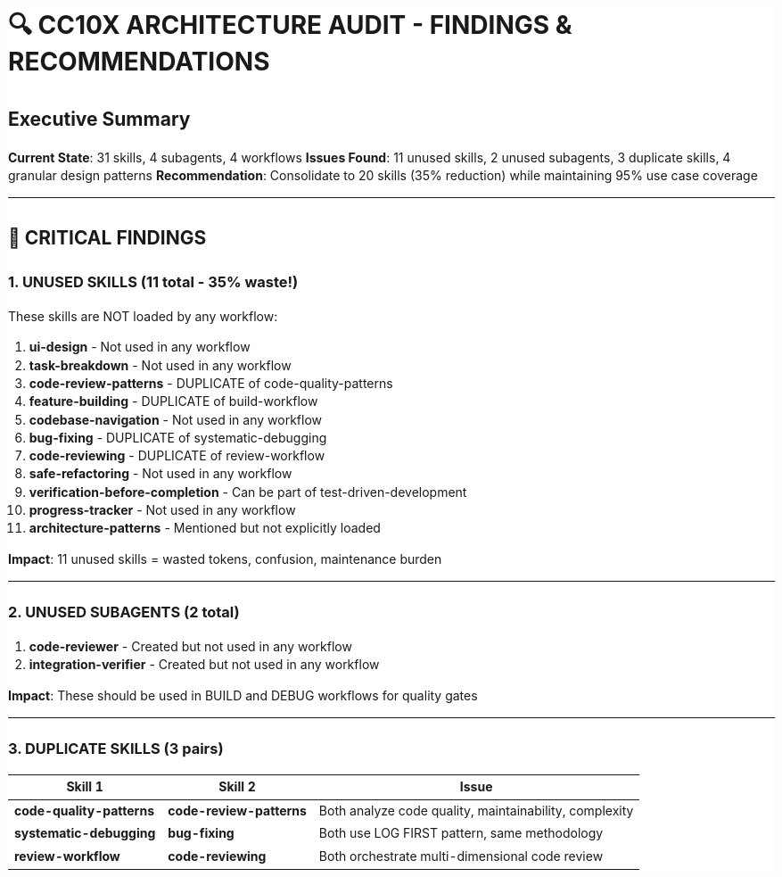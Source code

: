 # 🔍 CC10X ARCHITECTURE AUDIT - FINDINGS & RECOMMENDATIONS

## Executive Summary

**Current State**: 31 skills, 4 subagents, 4 workflows
**Issues Found**: 11 unused skills, 2 unused subagents, 3 duplicate skills, 4 granular design patterns
**Recommendation**: Consolidate to 20 skills (35% reduction) while maintaining 95% use case coverage

---

## 🚨 CRITICAL FINDINGS

### 1. UNUSED SKILLS (11 total - 35% waste!)

These skills are NOT loaded by any workflow:

1. **ui-design** - Not used in any workflow
2. **task-breakdown** - Not used in any workflow
3. **code-review-patterns** - DUPLICATE of code-quality-patterns
4. **feature-building** - DUPLICATE of build-workflow
5. **codebase-navigation** - Not used in any workflow
6. **bug-fixing** - DUPLICATE of systematic-debugging
7. **code-reviewing** - DUPLICATE of review-workflow
8. **safe-refactoring** - Not used in any workflow
9. **verification-before-completion** - Can be part of test-driven-development
10. **progress-tracker** - Not used in any workflow
11. **architecture-patterns** - Mentioned but not explicitly loaded

**Impact**: 11 unused skills = wasted tokens, confusion, maintenance burden

---

### 2. UNUSED SUBAGENTS (2 total)

1. **code-reviewer** - Created but not used in any workflow
2. **integration-verifier** - Created but not used in any workflow

**Impact**: These should be used in BUILD and DEBUG workflows for quality gates

---

### 3. DUPLICATE SKILLS (3 pairs)

| Skill 1 | Skill 2 | Issue |
|---------|---------|-------|
| **code-quality-patterns** | **code-review-patterns** | Both analyze code quality, maintainability, complexity |
| **systematic-debugging** | **bug-fixing** | Both use LOG FIRST pattern, same methodology |
| **review-workflow** | **code-reviewing** | Both orchestrate multi-dimensional code review |
